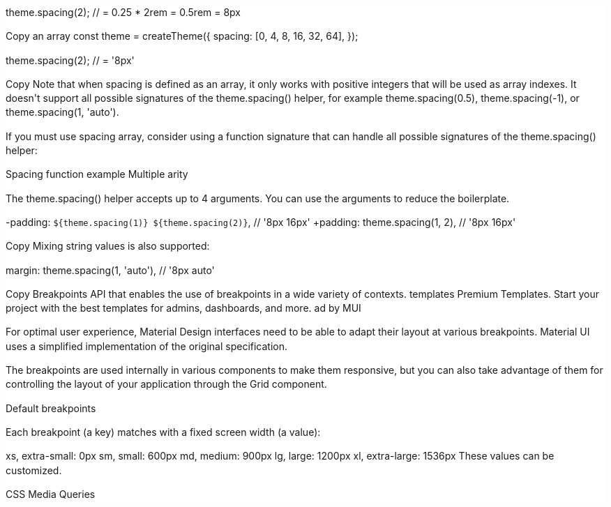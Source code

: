 theme.spacing(2); // = 0.25 * 2rem = 0.5rem = 8px

Copy
an array
const theme = createTheme({
  spacing: [0, 4, 8, 16, 32, 64],
});

theme.spacing(2); // = '8px'

Copy
Note that when spacing is defined as an array, it only works with positive integers that will be used as array indexes.
It doesn't support all possible signatures of the theme.spacing() helper, for example theme.spacing(0.5), theme.spacing(-1), or theme.spacing(1, 'auto').

If you must use spacing array, consider using a function signature that can handle all possible signatures of the theme.spacing() helper:

Spacing function example
Multiple arity

The theme.spacing() helper accepts up to 4 arguments. You can use the arguments to reduce the boilerplate.

-padding: `${theme.spacing(1)} ${theme.spacing(2)}`, // '8px 16px'
+padding: theme.spacing(1, 2), // '8px 16px'

Copy
Mixing string values is also supported:

margin: theme.spacing(1, 'auto'), // '8px auto'

Copy
Breakpoints
API that enables the use of breakpoints in a wide variety of contexts.
templates
Premium Templates. Start your project with the best templates for admins, dashboards, and more.
ad by MUI

For optimal user experience, Material Design interfaces need to be able to adapt their layout at various breakpoints. Material UI uses a simplified implementation of the original specification.

The breakpoints are used internally in various components to make them responsive, but you can also take advantage of them for controlling the layout of your application through the Grid component.

Default breakpoints

Each breakpoint (a key) matches with a fixed screen width (a value):

xs, extra-small: 0px
sm, small: 600px
md, medium: 900px
lg, large: 1200px
xl, extra-large: 1536px
These values can be customized.

CSS Media Queries

